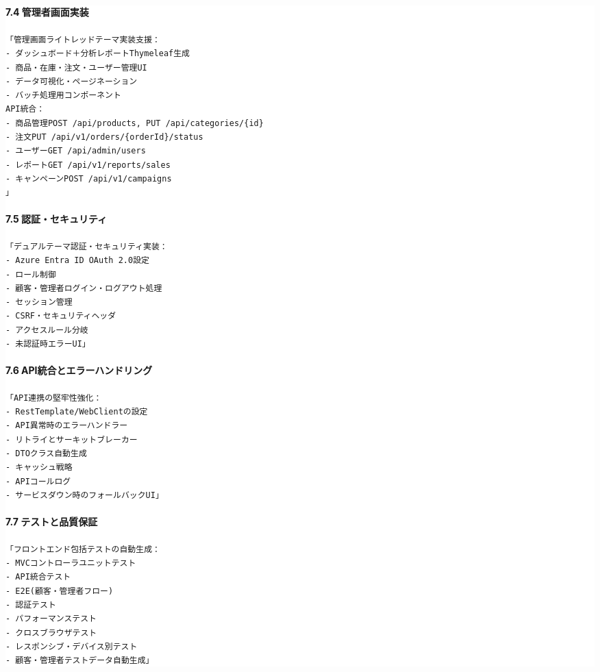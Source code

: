 #### 7.4 管理者画面実装

```text
「管理画面ライトレッドテーマ実装支援：
- ダッシュボード＋分析レポートThymeleaf生成
- 商品・在庫・注文・ユーザー管理UI
- データ可視化・ページネーション
- バッチ処理用コンポーネント
API統合：
- 商品管理POST /api/products, PUT /api/categories/{id}
- 注文PUT /api/v1/orders/{orderId}/status
- ユーザーGET /api/admin/users
- レポートGET /api/v1/reports/sales
- キャンペーンPOST /api/v1/campaigns
」
```

#### 7.5 認証・セキュリティ

```text
「デュアルテーマ認証・セキュリティ実装：
- Azure Entra ID OAuth 2.0設定
- ロール制御
- 顧客・管理者ログイン・ログアウト処理
- セッション管理
- CSRF・セキュリティヘッダ
- アクセスルール分岐
- 未認証時エラーUI」
```

#### 7.6 API統合とエラーハンドリング

```text
「API連携の堅牢性強化：
- RestTemplate/WebClientの設定
- API異常時のエラーハンドラー
- リトライとサーキットブレーカー
- DTOクラス自動生成
- キャッシュ戦略
- APIコールログ
- サービスダウン時のフォールバックUI」
```

#### 7.7 テストと品質保証

```text
「フロントエンド包括テストの自動生成：
- MVCコントローラユニットテスト
- API統合テスト
- E2E(顧客・管理者フロー)
- 認証テスト
- パフォーマンステスト
- クロスブラウザテスト
- レスポンシブ・デバイス別テスト
- 顧客・管理者テストデータ自動生成」
```
